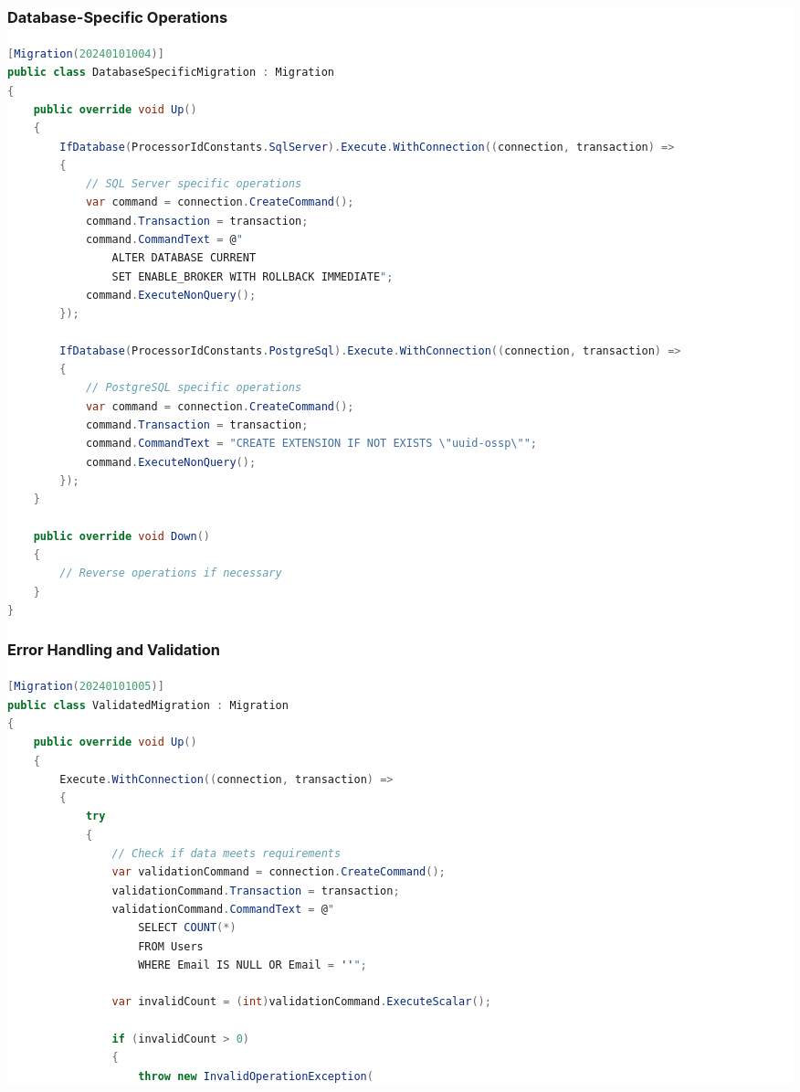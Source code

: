 ### Database-Specific Operations

```csharp
[Migration(20240101004)]
public class DatabaseSpecificMigration : Migration
{
    public override void Up()
    {
        IfDatabase(ProcessorIdConstants.SqlServer).Execute.WithConnection((connection, transaction) =>
        {
            // SQL Server specific operations
            var command = connection.CreateCommand();
            command.Transaction = transaction;
            command.CommandText = @"
                ALTER DATABASE CURRENT 
                SET ENABLE_BROKER WITH ROLLBACK IMMEDIATE";
            command.ExecuteNonQuery();
        });

        IfDatabase(ProcessorIdConstants.PostgreSql).Execute.WithConnection((connection, transaction) =>
        {
            // PostgreSQL specific operations
            var command = connection.CreateCommand();
            command.Transaction = transaction;
            command.CommandText = "CREATE EXTENSION IF NOT EXISTS \"uuid-ossp\"";
            command.ExecuteNonQuery();
        });
    }

    public override void Down()
    {
        // Reverse operations if necessary
    }
}
```

### Error Handling and Validation

```csharp
[Migration(20240101005)]
public class ValidatedMigration : Migration
{
    public override void Up()
    {
        Execute.WithConnection((connection, transaction) =>
        {
            try
            {
                // Check if data meets requirements
                var validationCommand = connection.CreateCommand();
                validationCommand.Transaction = transaction;
                validationCommand.CommandText = @"
                    SELECT COUNT(*) 
                    FROM Users 
                    WHERE Email IS NULL OR Email = ''";
                
                var invalidCount = (int)validationCommand.ExecuteScalar();
                
                if (invalidCount > 0)
                {
                    throw new InvalidOperationException(
```